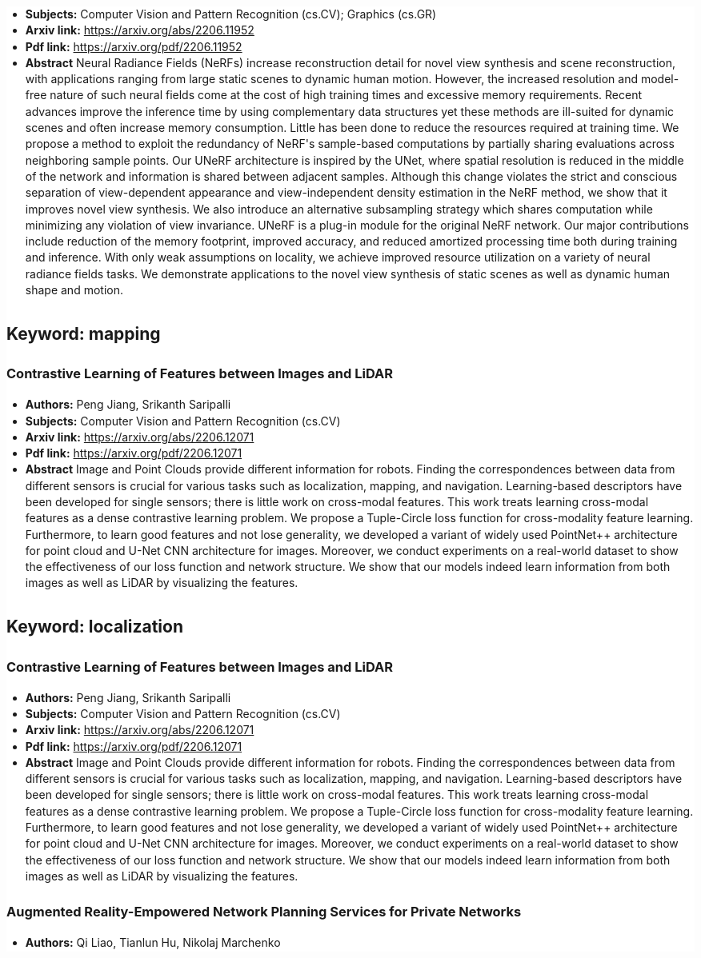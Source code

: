  - **Subjects:** Computer Vision and Pattern Recognition (cs.CV); Graphics (cs.GR)
 - **Arxiv link:** https://arxiv.org/abs/2206.11952
 - **Pdf link:** https://arxiv.org/pdf/2206.11952
 - **Abstract**
 Neural Radiance Fields (NeRFs) increase reconstruction detail for novel view synthesis and scene reconstruction, with applications ranging from large static scenes to dynamic human motion. However, the increased resolution and model-free nature of such neural fields come at the cost of high training times and excessive memory requirements. Recent advances improve the inference time by using complementary data structures yet these methods are ill-suited for dynamic scenes and often increase memory consumption. Little has been done to reduce the resources required at training time. We propose a method to exploit the redundancy of NeRF's sample-based computations by partially sharing evaluations across neighboring sample points. Our UNeRF architecture is inspired by the UNet, where spatial resolution is reduced in the middle of the network and information is shared between adjacent samples. Although this change violates the strict and conscious separation of view-dependent appearance and view-independent density estimation in the NeRF method, we show that it improves novel view synthesis. We also introduce an alternative subsampling strategy which shares computation while minimizing any violation of view invariance. UNeRF is a plug-in module for the original NeRF network. Our major contributions include reduction of the memory footprint, improved accuracy, and reduced amortized processing time both during training and inference. With only weak assumptions on locality, we achieve improved resource utilization on a variety of neural radiance fields tasks. We demonstrate applications to the novel view synthesis of static scenes as well as dynamic human shape and motion.
## Keyword: mapping
### Contrastive Learning of Features between Images and LiDAR
 - **Authors:** Peng Jiang, Srikanth Saripalli
 - **Subjects:** Computer Vision and Pattern Recognition (cs.CV)
 - **Arxiv link:** https://arxiv.org/abs/2206.12071
 - **Pdf link:** https://arxiv.org/pdf/2206.12071
 - **Abstract**
 Image and Point Clouds provide different information for robots. Finding the correspondences between data from different sensors is crucial for various tasks such as localization, mapping, and navigation. Learning-based descriptors have been developed for single sensors; there is little work on cross-modal features. This work treats learning cross-modal features as a dense contrastive learning problem. We propose a Tuple-Circle loss function for cross-modality feature learning. Furthermore, to learn good features and not lose generality, we developed a variant of widely used PointNet++ architecture for point cloud and U-Net CNN architecture for images. Moreover, we conduct experiments on a real-world dataset to show the effectiveness of our loss function and network structure. We show that our models indeed learn information from both images as well as LiDAR by visualizing the features.
## Keyword: localization
### Contrastive Learning of Features between Images and LiDAR
 - **Authors:** Peng Jiang, Srikanth Saripalli
 - **Subjects:** Computer Vision and Pattern Recognition (cs.CV)
 - **Arxiv link:** https://arxiv.org/abs/2206.12071
 - **Pdf link:** https://arxiv.org/pdf/2206.12071
 - **Abstract**
 Image and Point Clouds provide different information for robots. Finding the correspondences between data from different sensors is crucial for various tasks such as localization, mapping, and navigation. Learning-based descriptors have been developed for single sensors; there is little work on cross-modal features. This work treats learning cross-modal features as a dense contrastive learning problem. We propose a Tuple-Circle loss function for cross-modality feature learning. Furthermore, to learn good features and not lose generality, we developed a variant of widely used PointNet++ architecture for point cloud and U-Net CNN architecture for images. Moreover, we conduct experiments on a real-world dataset to show the effectiveness of our loss function and network structure. We show that our models indeed learn information from both images as well as LiDAR by visualizing the features.
### Augmented Reality-Empowered Network Planning Services for Private  Networks
 - **Authors:** Qi Liao, Tianlun Hu, Nikolaj Marchenko